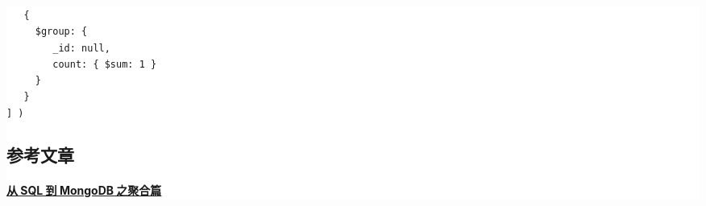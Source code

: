 ```
   {
     $group: {
        _id: null,
        count: { $sum: 1 }
     }
   }
] )
```

## 参考文章

[**从 SQL 到 MongoDB 之聚合篇**](https://jelly.jd.com/article/5edf43da70bb2b0168e022b2)